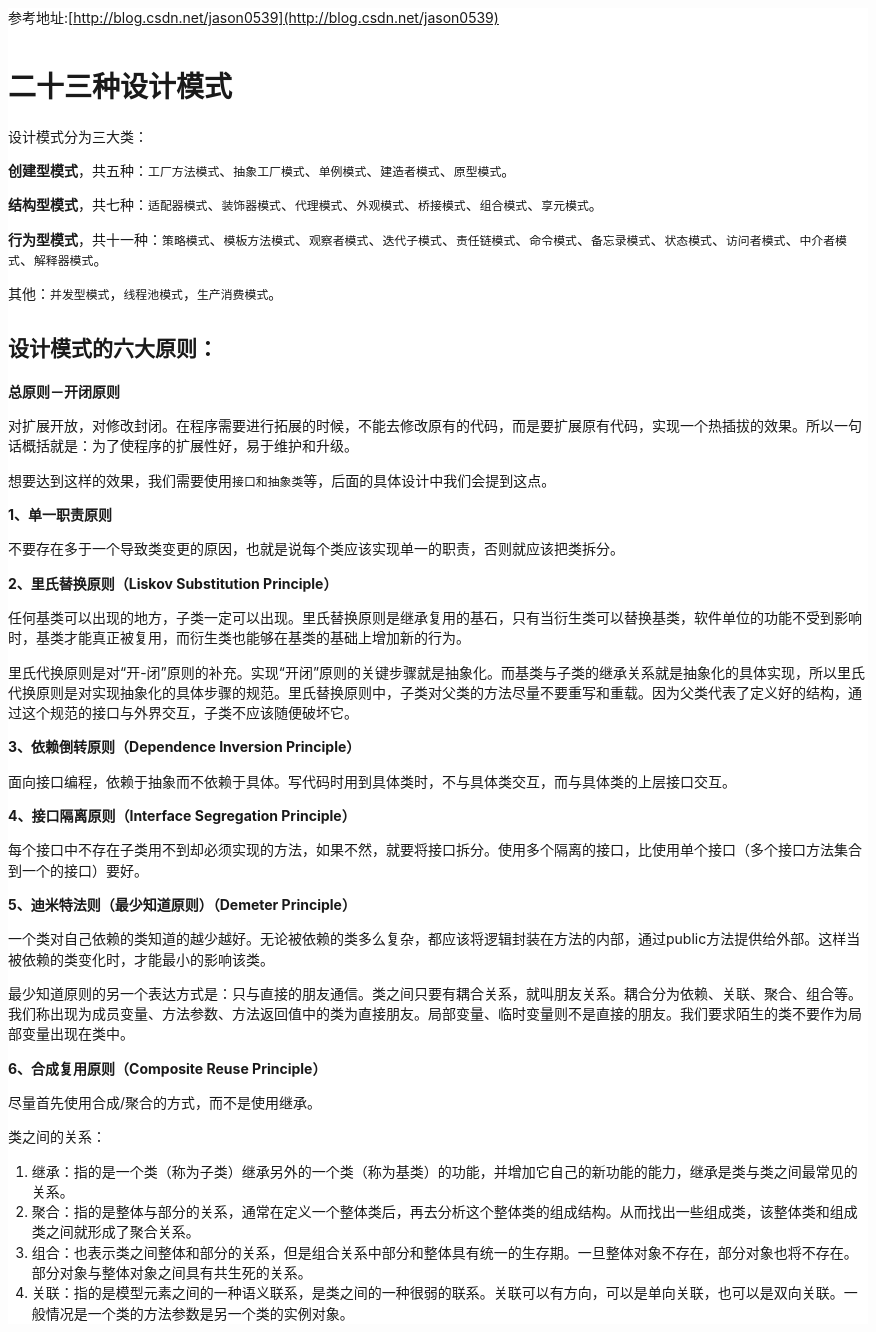 
参考地址:[http://blog.csdn.net/jason0539](http://blog.csdn.net/jason0539)
# 二十三种设计模式



设计模式分为三大类：

**创建型模式**，共五种：`工厂方法模式`、`抽象工厂模式`、`单例模式`、`建造者模式`、`原型模式`。

**结构型模式**，共七种：`适配器模式`、`装饰器模式`、`代理模式`、`外观模式`、`桥接模式`、`组合模式`、`享元模式`。

**行为型模式**，共十一种：`策略模式`、`模板方法模式`、`观察者模式`、`迭代子模式`、`责任链模式`、`命令模式`、`备忘录模式`、`状态模式`、`访问者模式`、`中介者模式`、`解释器模式`。

其他：`并发型模式`，`线程池模式`，`生产消费模式`。



## 设计模式的六大原则：

**总原则－开闭原则**

对扩展开放，对修改封闭。在程序需要进行拓展的时候，不能去修改原有的代码，而是要扩展原有代码，实现一个热插拔的效果。所以一句话概括就是：为了使程序的扩展性好，易于维护和升级。

想要达到这样的效果，我们需要使用`接口和抽象类`等，后面的具体设计中我们会提到这点。



**1、单一职责原则**

不要存在多于一个导致类变更的原因，也就是说每个类应该实现单一的职责，否则就应该把类拆分。

**2、里氏替换原则（Liskov Substitution Principle）**

任何基类可以出现的地方，子类一定可以出现。里氏替换原则是继承复用的基石，只有当衍生类可以替换基类，软件单位的功能不受到影响时，基类才能真正被复用，而衍生类也能够在基类的基础上增加新的行为。

里氏代换原则是对“开-闭”原则的补充。实现“开闭”原则的关键步骤就是抽象化。而基类与子类的继承关系就是抽象化的具体实现，所以里氏代换原则是对实现抽象化的具体步骤的规范。里氏替换原则中，子类对父类的方法尽量不要重写和重载。因为父类代表了定义好的结构，通过这个规范的接口与外界交互，子类不应该随便破坏它。

**3、依赖倒转原则（Dependence Inversion Principle）**

面向接口编程，依赖于抽象而不依赖于具体。写代码时用到具体类时，不与具体类交互，而与具体类的上层接口交互。

**4、接口隔离原则（Interface Segregation Principle）**

每个接口中不存在子类用不到却必须实现的方法，如果不然，就要将接口拆分。使用多个隔离的接口，比使用单个接口（多个接口方法集合到一个的接口）要好。



**5、迪米特法则（最少知道原则）（Demeter Principle）**

一个类对自己依赖的类知道的越少越好。无论被依赖的类多么复杂，都应该将逻辑封装在方法的内部，通过public方法提供给外部。这样当被依赖的类变化时，才能最小的影响该类。

最少知道原则的另一个表达方式是：只与直接的朋友通信。类之间只要有耦合关系，就叫朋友关系。耦合分为依赖、关联、聚合、组合等。我们称出现为成员变量、方法参数、方法返回值中的类为直接朋友。局部变量、临时变量则不是直接的朋友。我们要求陌生的类不要作为局部变量出现在类中。

**6、合成复用原则（Composite Reuse Principle）**

尽量首先使用合成/聚合的方式，而不是使用继承。

类之间的关系：

1. 继承：指的是一个类（称为子类）继承另外的一个类（称为基类）的功能，并增加它自己的新功能的能力，继承是类与类之间最常见的关系。
2. 聚合：指的是整体与部分的关系，通常在定义一个整体类后，再去分析这个整体类的组成结构。从而找出一些组成类，该整体类和组成类之间就形成了聚合关系。
3. 组合：也表示类之间整体和部分的关系，但是组合关系中部分和整体具有统一的生存期。一旦整体对象不存在，部分对象也将不存在。部分对象与整体对象之间具有共生死的关系。
4. 关联：指的是模型元素之间的一种语义联系，是类之间的一种很弱的联系。关联可以有方向，可以是单向关联，也可以是双向关联。一般情况是一个类的方法参数是另一个类的实例对象。
